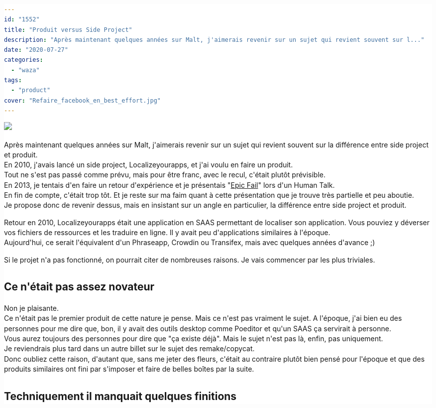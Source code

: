 ```yaml
---
id: "1552"
title: "Produit versus Side Project"
description: "Après maintenant quelques années sur Malt, j'aimerais revenir sur un sujet qui revient souvent sur l..."
date: "2020-07-27"
categories: 
  - "waza"
tags: 
  - "product"
cover: "Refaire_facebook_en_best_effort.jpg"
---
```


![](/images/Refaire_facebook_en_best_effort.jpg)

Après maintenant quelques années sur Malt, j'aimerais revenir sur un sujet qui revient souvent sur la différence entre side project et produit.  
En 2010, j'avais lancé un side project, Localizeyourapps, et j'ai voulu en faire un produit.  
Tout ne s'est pas passé comme prévu, mais pour être franc, avec le recul, c'était plutôt prévisible.  
En 2013, je tentais d'en faire un retour d'expérience et je présentais "[Epic Fail](https://humantalks.com/talks/256-epic-fail)" lors d'un Human Talk.  
En fin de compte, c'était trop tôt. Et je reste sur ma faim quant à cette présentation que je trouve très partielle et peu aboutie.  
Je propose donc de revenir dessus, mais en insistant sur un angle en particulier, la différence entre side project et produit.

Retour en 2010, Localizeyourapps était une application en SAAS permettant de localiser son application. Vous pouviez y déverser vos fichiers de ressources et les traduire en ligne. Il y avait peu d'applications similaires à l'époque.  
Aujourd'hui, ce serait l'équivalent d'un Phraseapp, Crowdin ou Transifex, mais avec quelques années d'avance ;)

Si le projet n'a pas fonctionné, on pourrait citer de nombreuses raisons. Je vais commencer par les plus triviales.

## Ce n'était pas assez novateur

Non je plaisante.  
Ce n'était pas le premier produit de cette nature je pense. Mais ce n'est pas vraiment le sujet. A l'époque, j'ai bien eu des personnes pour me dire que, bon, il y avait des outils desktop comme Poeditor et qu'un SAAS ça servirait à personne.  
Vous aurez toujours des personnes pour dire que "ça existe déjà". Mais le sujet n'est pas là, enfin, pas uniquement.  
Je reviendrais plus tard dans un autre billet sur le sujet des remake/copycat.  
Donc oubliez cette raison, d'autant que, sans me jeter des fleurs, c'était au contraire plutôt bien pensé pour l'époque et que des produits similaires ont fini par s'imposer et faire de belles boîtes par la suite.

## Techniquement il manquait quelques finitions
